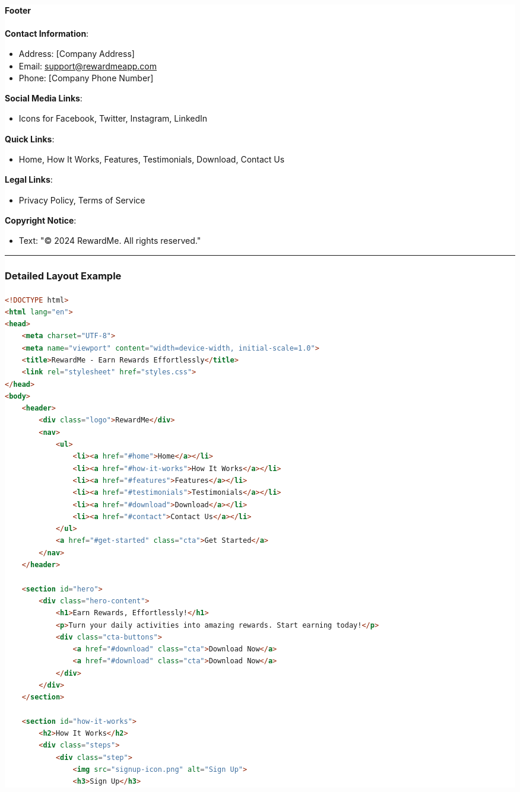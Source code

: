 
#### **Footer**

**Contact Information**:
   - Address: [Company Address]
   - Email: support@rewardmeapp.com
   - Phone: [Company Phone Number]

**Social Media Links**:
   - Icons for Facebook, Twitter, Instagram, LinkedIn

**Quick Links**:
   - Home, How It Works, Features, Testimonials, Download, Contact Us

**Legal Links**:
   - Privacy Policy, Terms of Service

**Copyright Notice**:
   - Text: "© 2024 RewardMe. All rights reserved."

---

### Detailed Layout Example

```html
<!DOCTYPE html>
<html lang="en">
<head>
    <meta charset="UTF-8">
    <meta name="viewport" content="width=device-width, initial-scale=1.0">
    <title>RewardMe - Earn Rewards Effortlessly</title>
    <link rel="stylesheet" href="styles.css">
</head>
<body>
    <header>
        <div class="logo">RewardMe</div>
        <nav>
            <ul>
                <li><a href="#home">Home</a></li>
                <li><a href="#how-it-works">How It Works</a></li>
                <li><a href="#features">Features</a></li>
                <li><a href="#testimonials">Testimonials</a></li>
                <li><a href="#download">Download</a></li>
                <li><a href="#contact">Contact Us</a></li>
            </ul>
            <a href="#get-started" class="cta">Get Started</a>
        </nav>
    </header>
    
    <section id="hero">
        <div class="hero-content">
            <h1>Earn Rewards, Effortlessly!</h1>
            <p>Turn your daily activities into amazing rewards. Start earning today!</p>
            <div class="cta-buttons">
                <a href="#download" class="cta">Download Now</a>
                <a href="#download" class="cta">Download Now</a>
            </div>
        </div>
    </section>
    
    <section id="how-it-works">
        <h2>How It Works</h2>
        <div class="steps">
            <div class="step">
                <img src="signup-icon.png" alt="Sign Up">
                <h3>Sign Up</h3>
```